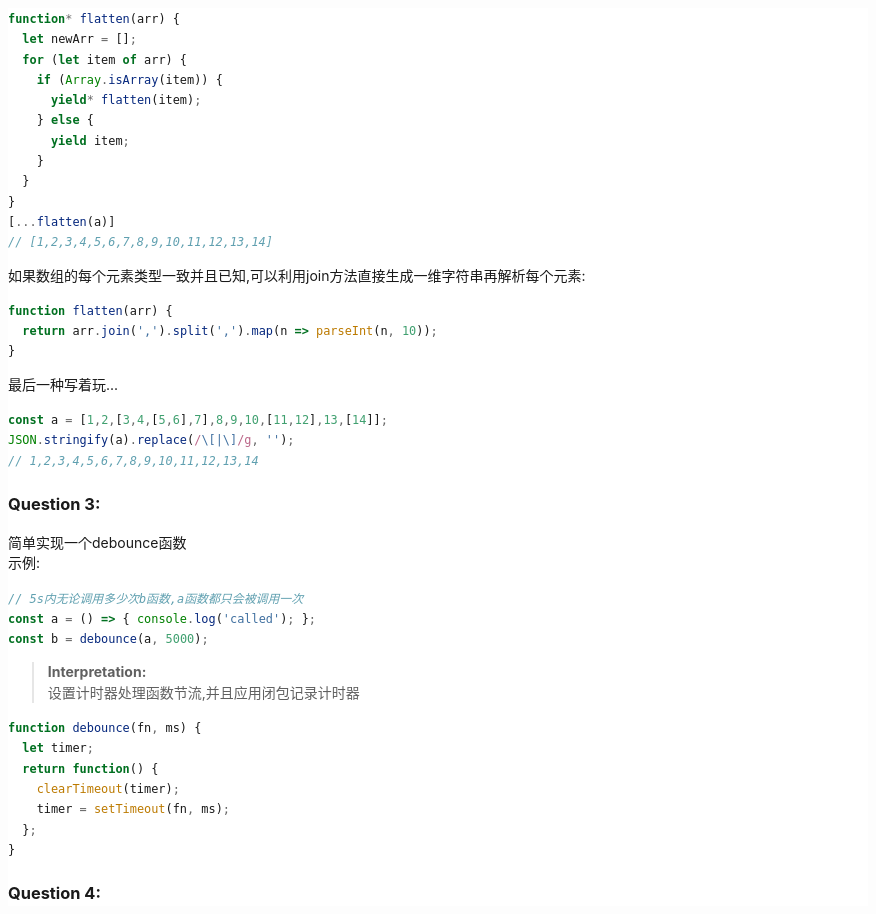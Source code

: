``` javascript
function* flatten(arr) {
  let newArr = [];
  for (let item of arr) {
    if (Array.isArray(item)) {
      yield* flatten(item);
    } else {
      yield item;
    }
  }
}
[...flatten(a)] 
// [1,2,3,4,5,6,7,8,9,10,11,12,13,14]

```
如果数组的每个元素类型一致并且已知,可以利用join方法直接生成一维字符串再解析每个元素:

``` javascript
function flatten(arr) {
  return arr.join(',').split(',').map(n => parseInt(n, 10));
}

```
最后一种写着玩...

``` javascript
const a = [1,2,[3,4,[5,6],7],8,9,10,[11,12],13,[14]];
JSON.stringify(a).replace(/\[|\]/g, '');  
// 1,2,3,4,5,6,7,8,9,10,11,12,13,14

```

### Question 3:
 
简单实现一个debounce函数  
示例:
 
``` javascript 
// 5s内无论调用多少次b函数,a函数都只会被调用一次
const a = () => { console.log('called'); };  
const b = debounce(a, 5000); 
```  

> **Interpretation:**  
> 设置计时器处理函数节流,并且应用闭包记录计时器

``` javascript
function debounce(fn, ms) {
  let timer;
  return function() {
    clearTimeout(timer);
    timer = setTimeout(fn, ms);
  };
}
```  
### Question 4:
 